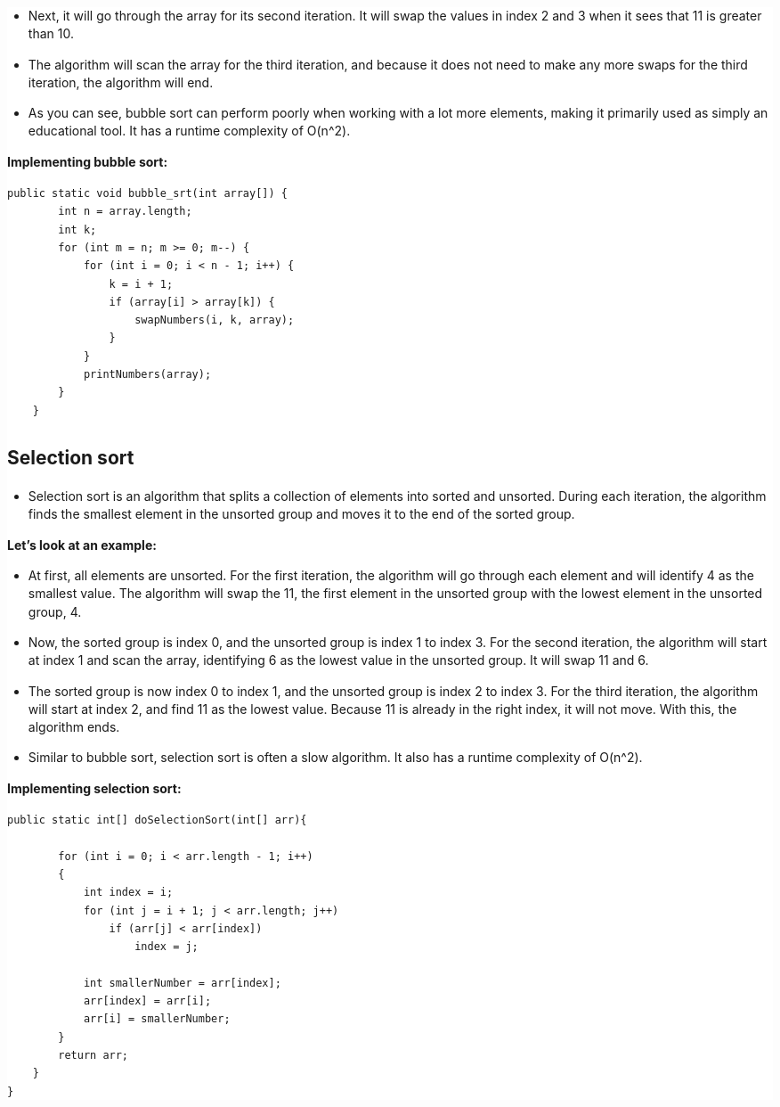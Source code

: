 - Next, it will go through the array for its second iteration. It will swap the values in index 2 and 3 when it sees that 11 is greater than 10.

- The algorithm will scan the array for the third iteration, and because it does not need to make any more swaps for the third iteration, the algorithm will end.

- As you can see, bubble sort can perform poorly when working with a lot more elements, making it primarily used as simply an educational tool. It has a runtime complexity of O(n^2).


**Implementing bubble sort:**
```
public static void bubble_srt(int array[]) {
        int n = array.length;
        int k;
        for (int m = n; m >= 0; m--) {
            for (int i = 0; i < n - 1; i++) {
                k = i + 1;
                if (array[i] > array[k]) {
                    swapNumbers(i, k, array);
                }
            }
            printNumbers(array);
        }
    }
```

## Selection sort
- Selection sort is an algorithm that splits a collection of elements into sorted and unsorted. During each iteration, the algorithm finds the smallest element in the unsorted group and moves it to the end of the sorted group.

**Let’s look at an example:**

- At first, all elements are unsorted. For the first iteration, the algorithm will go through each element and will identify 4 as the smallest value. The algorithm will swap the 11, the first element in the unsorted group with the lowest element in the unsorted group, 4.

- Now, the sorted group is index 0, and the unsorted group is index 1 to index 3. For the second iteration, the algorithm will start at index 1 and scan the array, identifying 6 as the lowest value in the unsorted group. It will swap 11 and 6.

- The sorted group is now index 0 to index 1, and the unsorted group is index 2 to index 3. For the third iteration, the algorithm will start at index 2, and find 11 as the lowest value. Because 11 is already in the right index, it will not move. With this, the algorithm ends.

- Similar to bubble sort, selection sort is often a slow algorithm. It also has a runtime complexity of O(n^2).

**Implementing selection sort:**
```
public static int[] doSelectionSort(int[] arr){
         
        for (int i = 0; i < arr.length - 1; i++)
        {
            int index = i;
            for (int j = i + 1; j < arr.length; j++)
                if (arr[j] < arr[index]) 
                    index = j;
      
            int smallerNumber = arr[index];  
            arr[index] = arr[i];
            arr[i] = smallerNumber;
        }
        return arr;
    }
}
```
